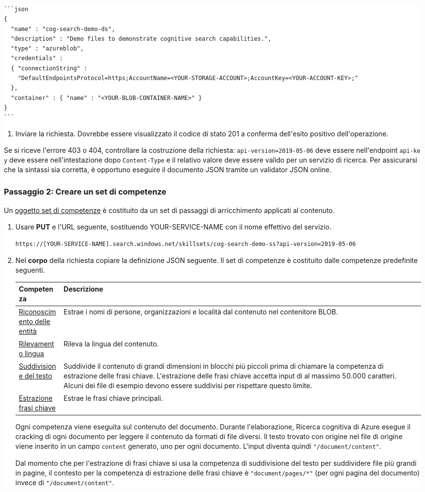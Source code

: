     ```json
    {
      "name" : "cog-search-demo-ds",
      "description" : "Demo files to demonstrate cognitive search capabilities.",
      "type" : "azureblob",
      "credentials" :
      { "connectionString" :
        "DefaultEndpointsProtocol=https;AccountName=<YOUR-STORAGE-ACCOUNT>;AccountKey=<YOUR-ACCOUNT-KEY>;"
      },
      "container" : { "name" : "<YOUR-BLOB-CONTAINER-NAME>" }
    }
    ```
1. Inviare la richiesta. Dovrebbe essere visualizzato il codice di stato 201 a conferma dell'esito positivo dell'operazione. 

Se si riceve l'errore 403 o 404, controllare la costruzione della richiesta: `api-version=2019-05-06` deve essere nell'endpoint `api-key` deve essere nell'intestazione dopo `Content-Type` e il relativo valore deve essere valido per un servizio di ricerca. Per assicurarsi che la sintassi sia corretta, è opportuno eseguire il documento JSON tramite un validator JSON online. 

### <a name="step-2-create-a-skillset"></a>Passaggio 2: Creare un set di competenze

Un [oggetto set di competenze](https://docs.microsoft.com/rest/api/searchservice/create-skillset) è costituito da un set di passaggi di arricchimento applicati al contenuto. 

1. Usare **PUT** e l'URL seguente, sostituendo YOUR-SERVICE-NAME con il nome effettivo del servizio.

    ```http
    https://[YOUR-SERVICE-NAME].search.windows.net/skillsets/cog-search-demo-ss?api-version=2019-05-06
    ```

1. Nel **corpo** della richiesta copiare la definizione JSON seguente. Il set di competenze è costituito dalle competenze predefinite seguenti.

   | Competenza                 | Descrizione    |
   |-----------------------|----------------|
   | [Riconoscimento delle entità](cognitive-search-skill-entity-recognition.md) | Estrae i nomi di persone, organizzazioni e località dal contenuto nel contenitore BLOB. |
   | [Rilevamento lingua](cognitive-search-skill-language-detection.md) | Rileva la lingua del contenuto. |
   | [Suddivisione del testo](cognitive-search-skill-textsplit.md)  | Suddivide il contenuto di grandi dimensioni in blocchi più piccoli prima di chiamare la competenza di estrazione delle frasi chiave. L'estrazione delle frasi chiave accetta input di al massimo 50.000 caratteri. Alcuni dei file di esempio devono essere suddivisi per rispettare questo limite. |
   | [Estrazione frasi chiave](cognitive-search-skill-keyphrases.md) | Estrae le frasi chiave principali. |

   Ogni competenza viene eseguita sul contenuto del documento. Durante l'elaborazione, Ricerca cognitiva di Azure esegue il cracking di ogni documento per leggere il contenuto da formati di file diversi. Il testo trovato con origine nel file di origine viene inserito in un campo ```content``` generato, uno per ogni documento. L'input diventa quindi ```"/document/content"```.

   Dal momento che per l'estrazione di frasi chiave si usa la competenza di suddivisione del testo per suddividere file più grandi in pagine, il contesto per la competenza di estrazione delle frasi chiave è ```"document/pages/*"``` (per ogni pagina del documento) invece di ```"/document/content"```.
